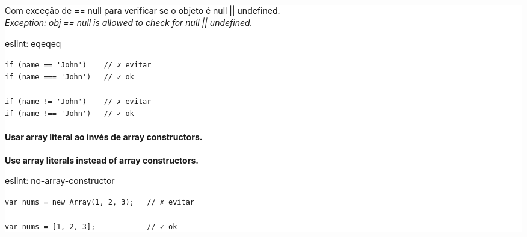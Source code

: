 Com exceção de == null para verificar se o objeto é null || undefined.
<br>
*Exception: obj == null is allowed to check for null || undefined.*

eslint: [eqeqeq](http://eslint.org/docs/rules/eqeqeq)

    if (name == 'John')    // ✗ evitar
    if (name === 'John')   // ✓ ok
    
    if (name != 'John')    // ✗ evitar
    if (name !== 'John')   // ✓ ok

#### Usar array literal ao invés de array constructors.
**Use array literals instead of array constructors.**

eslint: [no-array-constructor](http://eslint.org/docs/rules/no-array-constructor)

    var nums = new Array(1, 2, 3);   // ✗ evitar
    
    var nums = [1, 2, 3];            // ✓ ok

 

